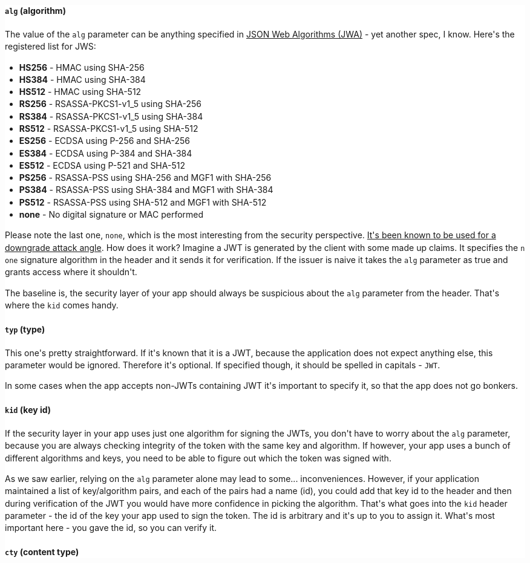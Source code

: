 #### `alg` (algorithm)

The value of the `alg` parameter can be anything specified in [JSON Web Algorithms (JWA)](https://tools.ietf.org/html/rfc7518#section-3.1) - yet another spec, I know. Here's the registered list for JWS:

*   **HS256** - HMAC using SHA-256
*   **HS384** - HMAC using SHA-384
*   **HS512** - HMAC using SHA-512
*   **RS256** - RSASSA-PKCS1-v1_5 using SHA-256
*   **RS384** - RSASSA-PKCS1-v1_5 using SHA-384
*   **RS512** - RSASSA-PKCS1-v1_5 using SHA-512
*   **ES256** - ECDSA using P-256 and SHA-256
*   **ES384** - ECDSA using P-384 and SHA-384
*   **ES512** - ECDSA using P-521 and SHA-512
*   **PS256** - RSASSA-PSS using SHA-256 and MGF1 with SHA-256
*   **PS384** - RSASSA-PSS using SHA-384 and MGF1 with SHA-384
*   **PS512** - RSASSA-PSS using SHA-512 and MGF1 with SHA-512
*   **none** - No digital signature or MAC performed

Please note the last one, `none`, which is the most interesting from the security perspective. [It's been known to be used for a downgrade attack angle](https://auth0.com/blog/2015/03/31/critical-vulnerabilities-in-json-web-token-libraries/). How does it work? Imagine a JWT is generated by the client with some made up claims. It specifies the `none` signature algorithm in the header and it sends it for verification. If the issuer is naive it takes the `alg` parameter as true and grants access where it shouldn't.

The baseline is, the security layer of your app should always be suspicious about the `alg` parameter from the header. That's where the `kid` comes handy.

#### `typ` (type)

This one's pretty straightforward. If it's known that it is a JWT, because the application does not expect anything else, this parameter would be ignored. Therefore it's optional. If specified though, it should be spelled in capitals - `JWT`.

In some cases when the app accepts non-JWTs containing JWT it's important to specify it, so that the app does not go bonkers.

#### `kid` (key id)

If the security layer in your app uses just one algorithm for signing the JWTs, you don't have to worry about the `alg` parameter, because you are always checking integrity of the token with the same key and algorithm. If however, your app uses a bunch of different algorithms and keys, you need to be able to figure out which the token was signed with.

As we saw earlier, relying on the `alg` parameter alone may lead to some... inconveniences. However, if your application maintained a list of key/algorithm pairs, and each of the pairs had a name (id), you could add that key id to the header and then during verification of the JWT you would have more confidence in picking the algorithm. That's what goes into the `kid` header parameter - the id of the key your app used to sign the token. The id is arbitrary and it's up to you to assign it. What's most important here - you gave the id, so you can verify it.

#### `cty` (content type)
